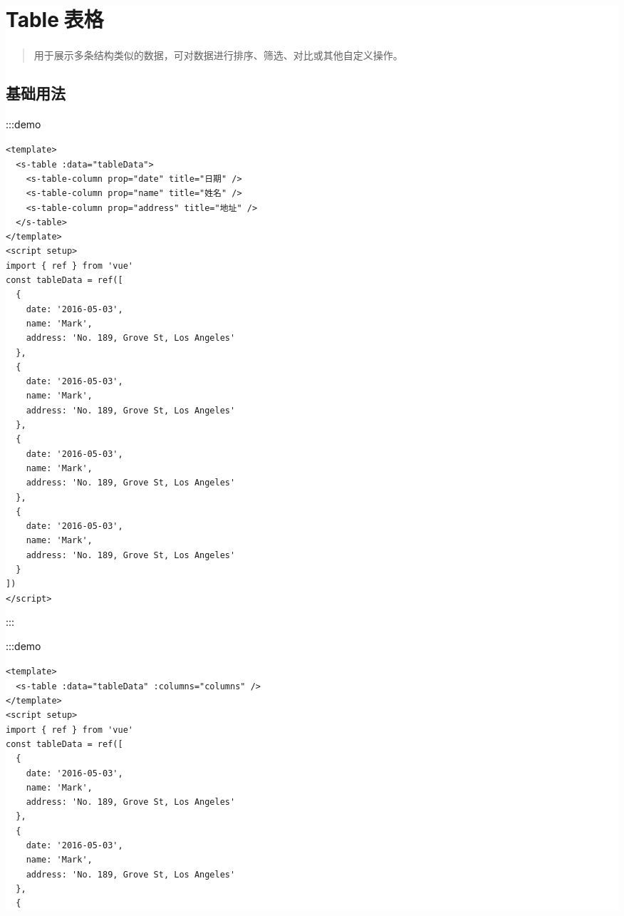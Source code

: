 # Table 表格

> 用于展示多条结构类似的数据，可对数据进行排序、筛选、对比或其他自定义操作。

## 基础用法

:::demo

```vue
<template>
  <s-table :data="tableData">
    <s-table-column prop="date" title="日期" />
    <s-table-column prop="name" title="姓名" />
    <s-table-column prop="address" title="地址" />
  </s-table>
</template>
<script setup>
import { ref } from 'vue'
const tableData = ref([
  {
    date: '2016-05-03',
    name: 'Mark',
    address: 'No. 189, Grove St, Los Angeles'
  },
  {
    date: '2016-05-03',
    name: 'Mark',
    address: 'No. 189, Grove St, Los Angeles'
  },
  {
    date: '2016-05-03',
    name: 'Mark',
    address: 'No. 189, Grove St, Los Angeles'
  },
  {
    date: '2016-05-03',
    name: 'Mark',
    address: 'No. 189, Grove St, Los Angeles'
  }
])
</script>
```

:::

:::demo

```vue
<template>
  <s-table :data="tableData" :columns="columns" />
</template>
<script setup>
import { ref } from 'vue'
const tableData = ref([
  {
    date: '2016-05-03',
    name: 'Mark',
    address: 'No. 189, Grove St, Los Angeles'
  },
  {
    date: '2016-05-03',
    name: 'Mark',
    address: 'No. 189, Grove St, Los Angeles'
  },
  {
```